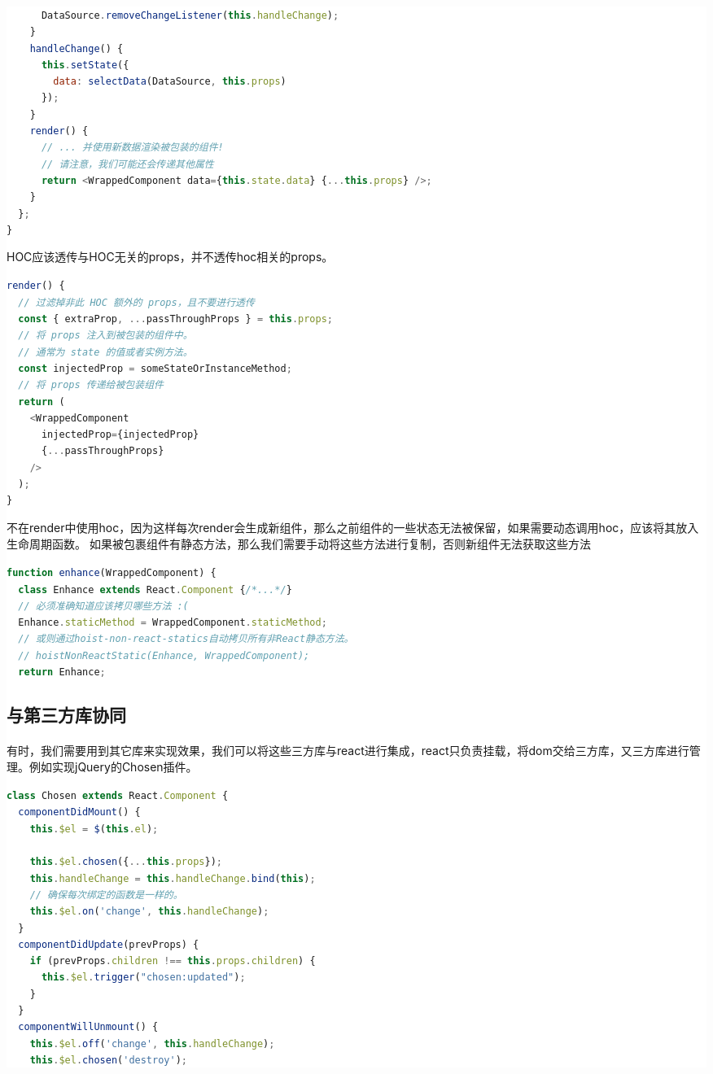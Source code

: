 ```js
      DataSource.removeChangeListener(this.handleChange);
    }
    handleChange() {
      this.setState({
        data: selectData(DataSource, this.props)
      });
    }
    render() {
      // ... 并使用新数据渲染被包装的组件!
      // 请注意，我们可能还会传递其他属性
      return <WrappedComponent data={this.state.data} {...this.props} />;
    }
  };
}
```
HOC应该透传与HOC无关的props，并不透传hoc相关的props。
```js
render() {
  // 过滤掉非此 HOC 额外的 props，且不要进行透传
  const { extraProp, ...passThroughProps } = this.props;
  // 将 props 注入到被包装的组件中。
  // 通常为 state 的值或者实例方法。
  const injectedProp = someStateOrInstanceMethod;
  // 将 props 传递给被包装组件
  return (
    <WrappedComponent
      injectedProp={injectedProp}
      {...passThroughProps}
    />
  );
}
```
不在render中使用hoc，因为这样每次render会生成新组件，那么之前组件的一些状态无法被保留，如果需要动态调用hoc，应该将其放入生命周期函数。
如果被包裹组件有静态方法，那么我们需要手动将这些方法进行复制，否则新组件无法获取这些方法
```js
function enhance(WrappedComponent) {
  class Enhance extends React.Component {/*...*/}
  // 必须准确知道应该拷贝哪些方法 :(
  Enhance.staticMethod = WrappedComponent.staticMethod;
  // 或则通过hoist-non-react-statics自动拷贝所有非React静态方法。
  // hoistNonReactStatic(Enhance, WrappedComponent);
  return Enhance;
```
## 与第三方库协同
有时，我们需要用到其它库来实现效果，我们可以将这些三方库与react进行集成，react只负责挂载，将dom交给三方库，又三方库进行管理。例如实现jQuery的Chosen插件。
```js
class Chosen extends React.Component {
  componentDidMount() {
    this.$el = $(this.el);
    
    this.$el.chosen({...this.props});
    this.handleChange = this.handleChange.bind(this);
    // 确保每次绑定的函数是一样的。
    this.$el.on('change', this.handleChange);
  }
  componentDidUpdate(prevProps) {
    if (prevProps.children !== this.props.children) {
      this.$el.trigger("chosen:updated");
    }
  }
  componentWillUnmount() {
    this.$el.off('change', this.handleChange);
    this.$el.chosen('destroy');
```